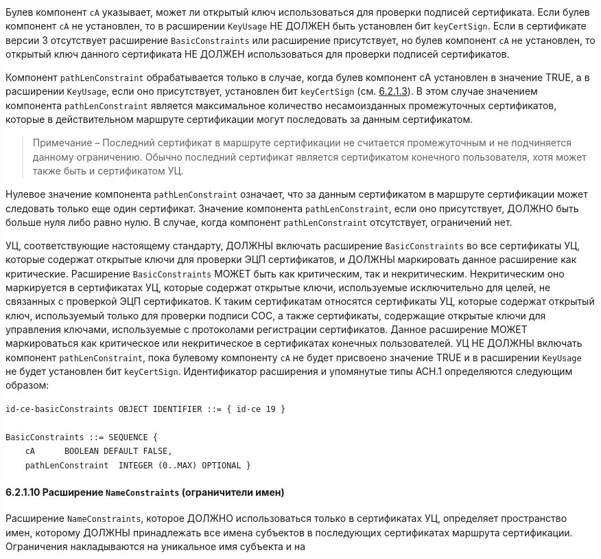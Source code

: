Булев компонент `сА` указывает, может ли открытый ключ использоваться для 
проверки подписей сертификата. Если булев компонент `сА` не установлен, то в 
расширении `KeyUsage` НЕ ДОЛЖЕН быть установлен бит `keyCertSign`. Если в 
сертификате версии 3 отсутствует расширение `BasicConstraints` или 
расширение присутствует, но булев компонент `сА` не установлен, то открытый 
ключ данного сертификата НЕ ДОЛЖЕН использоваться для проверки подписей 
сертификатов. 

Компонент `pathLenConstraint` обрабатывается только в случае, когда булев 
компонент сА установлен в значение TRUE, а в расширении `KeyUsage`, если 
оно присутствует, установлен бит `keyCertSign` (см. [6.2.1.3](#6213)). В этом 
случае значением компонента `pathLenConstraint` является максимальное 
количество несамоизданных промежуточных сертификатов, которые в 
действительном маршруте сертификации могут последовать за данным 
сертификатом. 

>Примечание – Последний сертификат в маршруте сертификации не считается 
промежуточным и не подчиняется данному ограничению. Обычно последний 
сертификат является сертификатом конечного пользователя, хотя может также 
быть и сертификатом УЦ. 

Нулевое значение компонента `pathLenConstraint` означает, что за данным 
сертификатом в маршруте сертификации может следовать только еще один 
сертификат. Значение компонента `pathLenConstraint`, если оно 
присутствует, ДОЛЖНО быть больше нуля либо равно нулю. В случае, когда 
компонент `pathLenConstraint` отсутствует, ограничений нет. 

УЦ, соответствующие настоящему стандарту, ДОЛЖНЫ включать расширение 
`BasicConstraints` во все сертификаты УЦ, которые содержат открытые ключи 
для проверки ЭЦП сертификатов, и ДОЛЖНЫ маркировать данное расширение как 
критические. Расширение `BasicConstraints` МОЖЕТ быть как критическим, так 
и некритическим. Некритическим оно маркируется в сертификатах УЦ, которые 
содержат открытые ключи, используемые исключительно для целей, не 
связанных с проверкой ЭЦП сертификатов. К таким сертификатам относятся 
сертификаты УЦ, которые содержат открытый ключ, используемый только для 
проверки подписи СОС, а также сертификаты, содержащие открытые ключи для 
управления ключами, используемые с протоколами регистрации сертификатов. 
Данное расширение МОЖЕТ маркироваться как критическое или некритическое в 
сертификатах конечных пользователей. УЦ НЕ ДОЛЖНЫ включать компонент 
`pathLenConstraint`, пока булевому компоненту `cA` не будет присвоено 
значение TRUE и в расширении `KeyUsage` не будет установлен бит 
`keyCertSign`. Идентификатор расширения и упомянутые типы АСН.1 
определяются следующим образом: 

    id-ce-basicConstraints OBJECT IDENTIFIER ::= { id-ce 19 }

    BasicConstraints ::= SEQUENCE {
        cA      BOOLEAN DEFAULT FALSE,
        pathLenConstraint  INTEGER (0..MAX) OPTIONAL }

#### 6.2.1.10 <a name="62110"></a>Расширение `NameConstraints` (ограничители имен)

Расширение `NameConstraints`, которое ДОЛЖНО использоваться только в 
сертификатах УЦ, определяет пространство имен, которому ДОЛЖНЫ 
принадлежать все имена субъектов в последующих сертификатах маршрута 
сертификации. Ограничения накладываются на уникальное имя субъекта и на 
